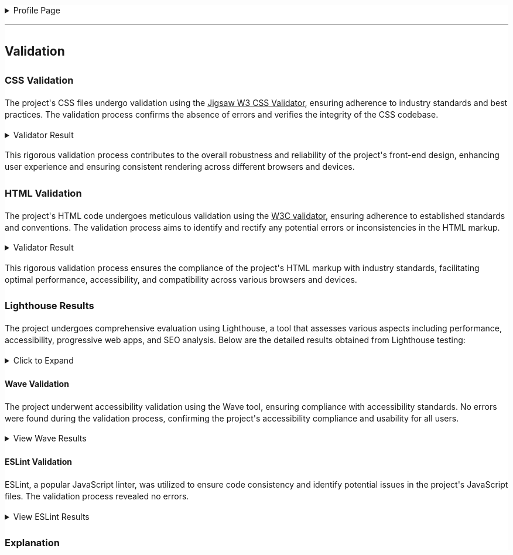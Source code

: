 <details><summary>Profile Page</summary></details>

--- 

## Validation

### CSS Validation

The project's CSS files undergo validation using the [Jigsaw W3 CSS Validator](https://jigsaw.w3.org/css-validator/), ensuring adherence to industry standards and best practices. The validation process confirms the absence of errors and verifies the integrity of the CSS codebase.

<details><summary>Validator Result</summary></details>

This rigorous validation process contributes to the overall robustness and reliability of the project's front-end design, enhancing user experience and ensuring consistent rendering across different browsers and devices.


### HTML Validation

The project's HTML code undergoes meticulous validation using the [W3C validator](https://validator.w3.org/), ensuring adherence to established standards and conventions. The validation process aims to identify and rectify any potential errors or inconsistencies in the HTML markup.

<details><summary>Validator Result</summary></details>

This rigorous validation process ensures the compliance of the project's HTML markup with industry standards, facilitating optimal performance, accessibility, and compatibility across various browsers and devices.

### Lighthouse Results

The project undergoes comprehensive evaluation using Lighthouse, a tool that assesses various aspects including performance, accessibility, progressive web apps, and SEO analysis. Below are the detailed results obtained from Lighthouse testing:

<details><summary>Click to Expand</summary></details>

#### Wave Validation

The project underwent accessibility validation using the Wave tool, ensuring compliance with accessibility standards. No errors were found during the validation process, confirming the project's accessibility compliance and usability for all users.

<details><summary>View Wave Results</summary></details>

#### ESLint Validation

ESLint, a popular JavaScript linter, was utilized to ensure code consistency and identify potential issues in the project's JavaScript files. The validation process revealed no errors.

<details><summary>View ESLint Results</summary></details>

### Explanation
